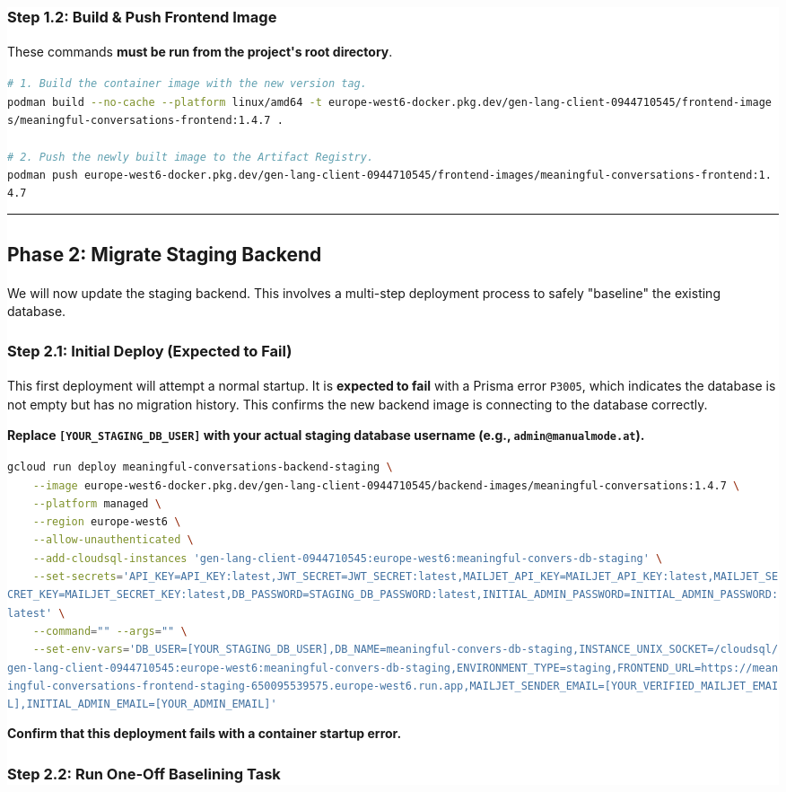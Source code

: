 ### Step 1.2: Build & Push Frontend Image

These commands **must be run from the project's root directory**.

```bash
# 1. Build the container image with the new version tag.
podman build --no-cache --platform linux/amd64 -t europe-west6-docker.pkg.dev/gen-lang-client-0944710545/frontend-images/meaningful-conversations-frontend:1.4.7 .

# 2. Push the newly built image to the Artifact Registry.
podman push europe-west6-docker.pkg.dev/gen-lang-client-0944710545/frontend-images/meaningful-conversations-frontend:1.4.7
```

---

## Phase 2: Migrate Staging Backend

We will now update the staging backend. This involves a multi-step deployment process to safely "baseline" the existing database.

### Step 2.1: Initial Deploy (Expected to Fail)

This first deployment will attempt a normal startup. It is **expected to fail** with a Prisma error `P3005`, which indicates the database is not empty but has no migration history. This confirms the new backend image is connecting to the database correctly.

**Replace `[YOUR_STAGING_DB_USER]` with your actual staging database username (e.g., `admin@manualmode.at`).**

```bash
gcloud run deploy meaningful-conversations-backend-staging \
    --image europe-west6-docker.pkg.dev/gen-lang-client-0944710545/backend-images/meaningful-conversations:1.4.7 \
    --platform managed \
    --region europe-west6 \
    --allow-unauthenticated \
    --add-cloudsql-instances 'gen-lang-client-0944710545:europe-west6:meaningful-convers-db-staging' \
    --set-secrets='API_KEY=API_KEY:latest,JWT_SECRET=JWT_SECRET:latest,MAILJET_API_KEY=MAILJET_API_KEY:latest,MAILJET_SECRET_KEY=MAILJET_SECRET_KEY:latest,DB_PASSWORD=STAGING_DB_PASSWORD:latest,INITIAL_ADMIN_PASSWORD=INITIAL_ADMIN_PASSWORD:latest' \
    --command="" --args="" \
    --set-env-vars='DB_USER=[YOUR_STAGING_DB_USER],DB_NAME=meaningful-convers-db-staging,INSTANCE_UNIX_SOCKET=/cloudsql/gen-lang-client-0944710545:europe-west6:meaningful-convers-db-staging,ENVIRONMENT_TYPE=staging,FRONTEND_URL=https://meaningful-conversations-frontend-staging-650095539575.europe-west6.run.app,MAILJET_SENDER_EMAIL=[YOUR_VERIFIED_MAILJET_EMAIL],INITIAL_ADMIN_EMAIL=[YOUR_ADMIN_EMAIL]'
```
**Confirm that this deployment fails with a container startup error.**

### Step 2.2: Run One-Off Baselining Task

